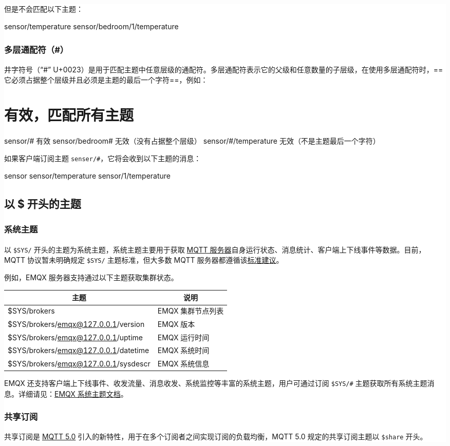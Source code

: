 



但是不会匹配以下主题：

sensor/temperature
sensor/bedroom/1/temperature

### 多层通配符（#）

井字符号（“#” U+0023）是用于匹配主题中任意层级的通配符。多层通配符表示它的父级和任意数量的子层级，在使用多层通配符时，==它必须占据整个层级并且必须是主题的最后一个字符==，例如：

# 有效，匹配所有主题
sensor/# 有效
sensor/bedroom# 无效（没有占据整个层级）
sensor/#/temperature 无效（不是主题最后一个字符）

如果客户端订阅主题 `senser/#`，它将会收到以下主题的消息：

sensor
sensor/temperature
sensor/1/temperature

## 以 $ 开头的主题

### 系统主题

以 `$SYS/` 开头的主题为系统主题，系统主题主要用于获取 [MQTT 服务器](https://www.emqx.com/zh/mqtt/public-mqtt5-broker)自身运行状态、消息统计、客户端上下线事件等数据。目前，MQTT 协议暂未明确规定 `$SYS/` 主题标准，但大多数 MQTT 服务器都遵循该[标准建议](https://github.com/mqtt/mqtt.org/wiki/SYS-Topics)。

例如，EMQX 服务器支持通过以下主题获取集群状态。

|主题|说明|
|---|---|
|$SYS/brokers|EMQX 集群节点列表|
|$SYS/brokers/emqx@127.0.0.1/version|EMQX 版本|
|$SYS/brokers/emqx@127.0.0.1/uptime|EMQX 运行时间|
|$SYS/brokers/emqx@127.0.0.1/datetime|EMQX 系统时间|
|$SYS/brokers/emqx@127.0.0.1/sysdescr|EMQX 系统信息|

EMQX 还支持客户端上下线事件、收发流量、消息收发、系统监控等丰富的系统主题，用户可通过订阅 `$SYS/#` 主题获取所有系统主题消息。详细请见：[EMQX 系统主题文档](https://docs.emqx.com/zh/emqx/v5.0/observability/mqtt-system-topics.html#%E5%AE%A2%E6%88%B7%E7%AB%AF%E4%B8%8A%E4%B8%8B%E7%BA%BF%E4%BA%8B%E4%BB%B6)。

### 共享订阅

共享订阅是 [MQTT 5.0](https://www.emqx.com/zh/blog/introduction-to-mqtt-5) 引入的新特性，用于在多个订阅者之间实现订阅的负载均衡，MQTT 5.0 规定的共享订阅主题以 `$share` 开头。
